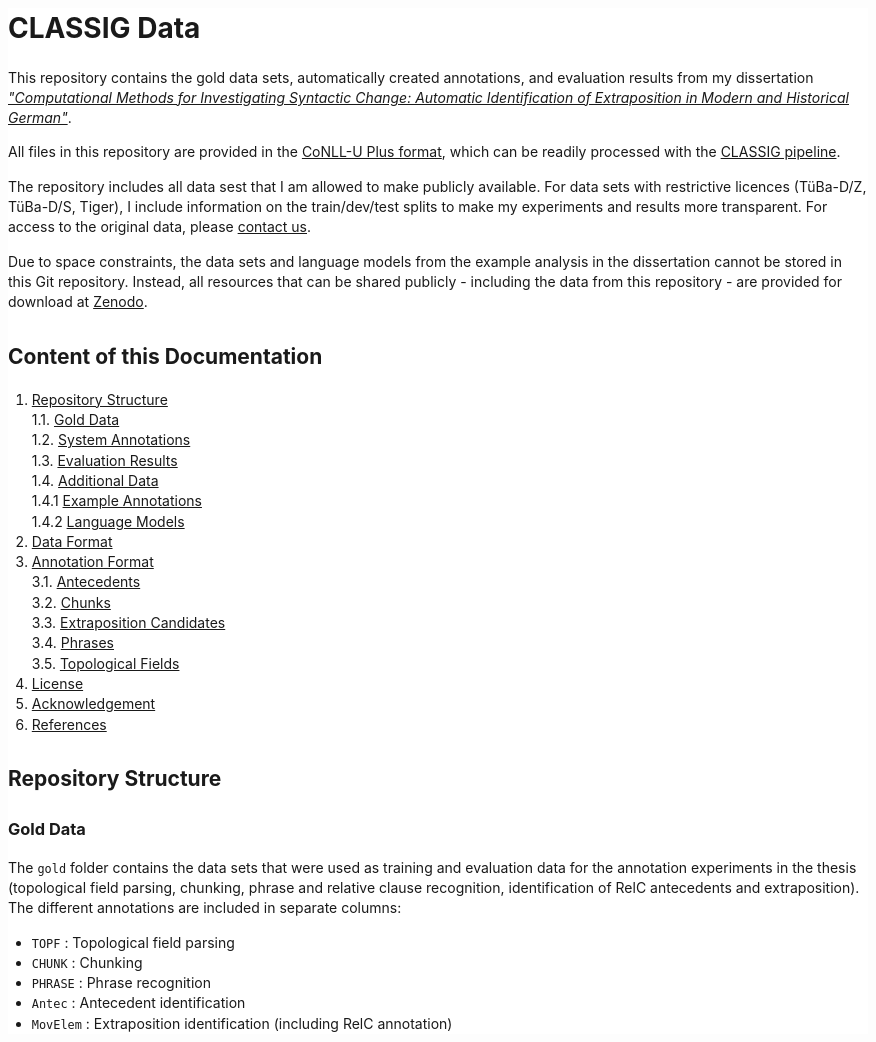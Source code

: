 # CLASSIG Data

This repository contains the gold data sets, automatically created annotations, and evaluation results from my dissertation [*"Computational Methods for Investigating Syntactic Change: Automatic Identification of Extraposition in Modern and Historical German"*](#acknowledgement).

All files in this repository are provided in the [CoNLL-U Plus format](#data-format), which can be readily processed with the [CLASSIG pipeline](https://github.com/rubcompling/classig-pipeline).

The repository includes all data sest that I am allowed to make publicly available. For data sets with restrictive licences (TüBa-D/Z, TüBa-D/S, Tiger), I include information on the train/dev/test splits to make my experiments and results more transparent. For access to the original data, please [contact us](mailto:comphist@linguistics.rub.de).

Due to space constraints, the data sets and language models from the example analysis in the dissertation cannot be stored in this Git repository. Instead, all resources that can be shared publicly - including the data from this repository - are provided for download at [Zenodo](https://doi.org/10.5281/zenodo.7180973).

## Content of this Documentation

1. [Repository Structure](#repository-structure)  
    1.1. [Gold Data](#gold-data)  
    1.2. [System Annotations](#system-annotations)  
    1.3. [Evaluation Results](#evaluation-results)  
    1.4. [Additional Data](#additional-data)  
           1.4.1 [Example Annotations](#example-annotations)  
           1.4.2 [Language Models](#language-models)  
2. [Data Format](#data-format)  
3. [Annotation Format](#annotation-format)  
    3.1. [Antecedents](#antecedents)  
    3.2. [Chunks](#chunks)  
    3.3. [Extraposition Candidates](#extraposition-candidates)  
    3.4. [Phrases](#phrases)  
    3.5. [Topological Fields](#topological-fields)  
4. [License](#license)  
5. [Acknowledgement](#acknowledgement)  
6. [References](#references)  


## Repository Structure

### Gold Data

The `gold` folder contains the data sets that were used as training and evaluation data for the annotation experiments in the thesis (topological field parsing, chunking, phrase and relative clause recognition, identification of RelC antecedents and extraposition). The different annotations are included in separate columns:

- `TOPF` : Topological field parsing
- `CHUNK` : Chunking
- `PHRASE` : Phrase recognition
- `Antec` : Antecedent identification
- `MovElem` : Extraposition identification (including RelC annotation)
